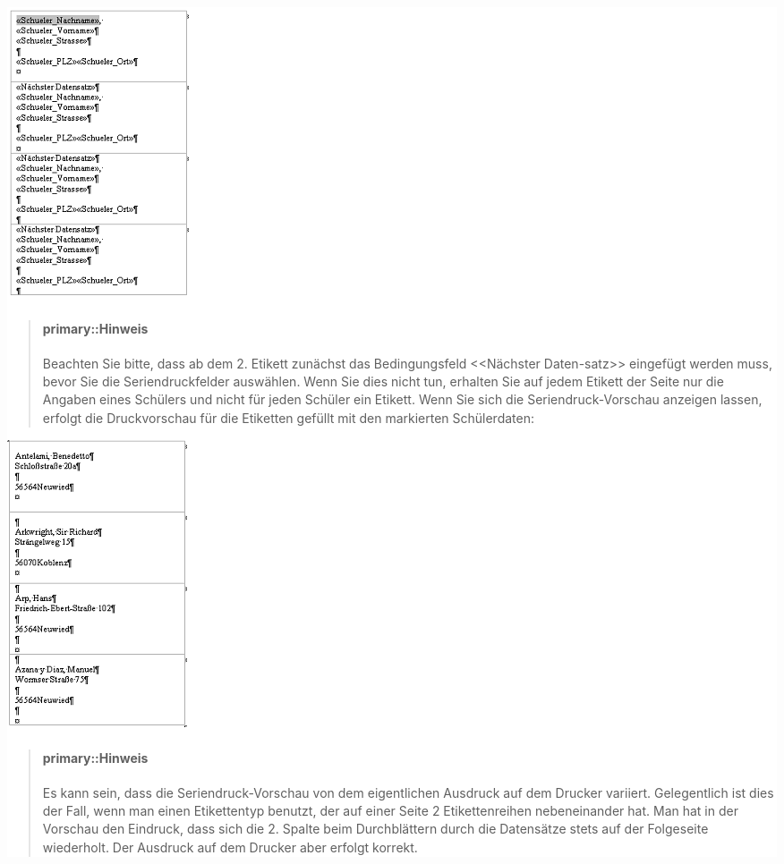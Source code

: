 ![Seriendruckvorlage](../assets/images/seriendruck/seriendruck10.png)



> #### primary::Hinweis
>
> Beachten Sie bitte, dass ab dem 2. Etikett zunächst das Bedingungsfeld <<Nächster Daten-satz>> eingefügt werden muss, bevor Sie die Seriendruckfelder auswählen. Wenn Sie dies nicht tun, erhalten Sie auf jedem Etikett der Seite nur die Angaben eines Schülers und nicht für jeden Schüler ein Etikett.
Wenn Sie sich die Seriendruck-Vorschau anzeigen lassen, erfolgt die Druckvorschau für die Etiketten gefüllt mit den markierten Schülerdaten:
 
![Gefüllte Seriendruckvorlage](../assets/images/seriendruck/seriendruck11.png)


> #### primary::Hinweis
>
> Es kann sein, dass die Seriendruck-Vorschau von dem eigentlichen Ausdruck auf dem Drucker variiert. Gelegentlich ist dies der Fall, wenn man einen Etikettentyp benutzt, der auf einer Seite 2 Etikettenreihen nebeneinander hat. Man hat in der Vorschau den Eindruck, dass sich die 2. Spalte beim Durchblättern durch die Datensätze stets auf der Folgeseite wiederholt. Der Ausdruck auf dem Drucker aber erfolgt korrekt.

